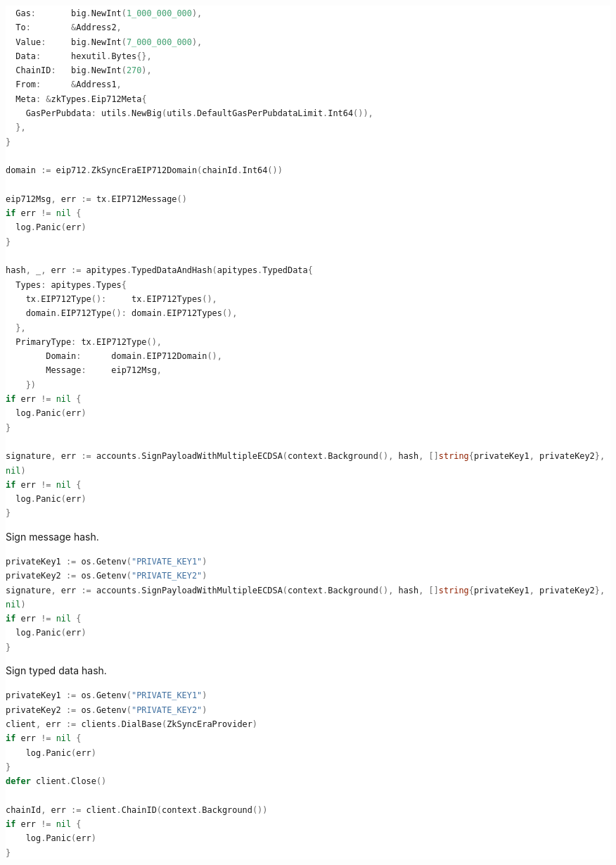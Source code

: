 ```go
  Gas:       big.NewInt(1_000_000_000),
  To:        &Address2,
  Value:     big.NewInt(7_000_000_000),
  Data:      hexutil.Bytes{},
  ChainID:   big.NewInt(270),
  From:      &Address1,
  Meta: &zkTypes.Eip712Meta{
    GasPerPubdata: utils.NewBig(utils.DefaultGasPerPubdataLimit.Int64()),
  },
}

domain := eip712.ZkSyncEraEIP712Domain(chainId.Int64())

eip712Msg, err := tx.EIP712Message()
if err != nil {
  log.Panic(err)
}

hash, _, err := apitypes.TypedDataAndHash(apitypes.TypedData{
  Types: apitypes.Types{
    tx.EIP712Type():     tx.EIP712Types(),
    domain.EIP712Type(): domain.EIP712Types(),
  },
  PrimaryType: tx.EIP712Type(),
		Domain:      domain.EIP712Domain(),
		Message:     eip712Msg,
	})
if err != nil {
  log.Panic(err)
}

signature, err := accounts.SignPayloadWithMultipleECDSA(context.Background(), hash, []string{privateKey1, privateKey2}, nil)
if err != nil {
  log.Panic(err)
}
```

Sign message hash.

```go
privateKey1 := os.Getenv("PRIVATE_KEY1")
privateKey2 := os.Getenv("PRIVATE_KEY2")
signature, err := accounts.SignPayloadWithMultipleECDSA(context.Background(), hash, []string{privateKey1, privateKey2}, nil)
if err != nil {
  log.Panic(err)
}
```

Sign typed data hash.

```go
privateKey1 := os.Getenv("PRIVATE_KEY1")
privateKey2 := os.Getenv("PRIVATE_KEY2")
client, err := clients.DialBase(ZkSyncEraProvider)
if err != nil {
    log.Panic(err)
}
defer client.Close()

chainId, err := client.ChainID(context.Background())
if err != nil {
    log.Panic(err)
}
```